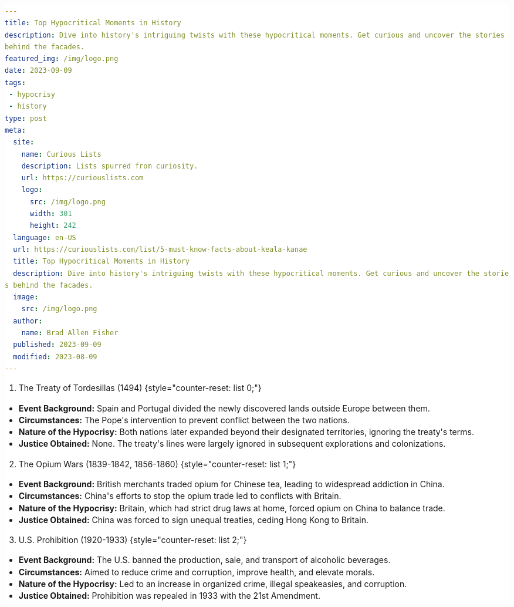 ```yaml
---
title: Top Hypocritical Moments in History
description: Dive into history's intriguing twists with these hypocritical moments. Get curious and uncover the stories behind the facades.
featured_img: /img/logo.png
date: 2023-09-09
tags:
 - hypocrisy
 - history
type: post
meta:
  site:
    name: Curious Lists
    description: Lists spurred from curiosity.
    url: https://curiouslists.com
    logo:
      src: /img/logo.png
      width: 301
      height: 242
  language: en-US
  url: https://curiouslists.com/list/5-must-know-facts-about-keala-kanae
  title: Top Hypocritical Moments in History
  description: Dive into history's intriguing twists with these hypocritical moments. Get curious and uncover the stories behind the facades.
  image:
    src: /img/logo.png
  author:
    name: Brad Allen Fisher
  published: 2023-09-09
  modified: 2023-08-09
---
```


1. The Treaty of Tordesillas (1494) {style="counter-reset: list 0;"}
  - **Event Background:** Spain and Portugal divided the newly discovered lands outside Europe between them.
  - **Circumstances:** The Pope's intervention to prevent conflict between the two nations.
  - **Nature of the Hypocrisy:** Both nations later expanded beyond their designated territories, ignoring the treaty's terms.
  - **Justice Obtained:** None. The treaty's lines were largely ignored in subsequent explorations and colonizations.

2. The Opium Wars (1839-1842, 1856-1860) {style="counter-reset: list 1;"}
  - **Event Background:** British merchants traded opium for Chinese tea, leading to widespread addiction in China.
  - **Circumstances:** China's efforts to stop the opium trade led to conflicts with Britain.
  - **Nature of the Hypocrisy:** Britain, which had strict drug laws at home, forced opium on China to balance trade.
  - **Justice Obtained:** China was forced to sign unequal treaties, ceding Hong Kong to Britain.

3. U.S. Prohibition (1920-1933) {style="counter-reset: list 2;"}
  - **Event Background:** The U.S. banned the production, sale, and transport of alcoholic beverages.
  - **Circumstances:** Aimed to reduce crime and corruption, improve health, and elevate morals.
  - **Nature of the Hypocrisy:** Led to an increase in organized crime, illegal speakeasies, and corruption.
  - **Justice Obtained:** Prohibition was repealed in 1933 with the 21st Amendment.
